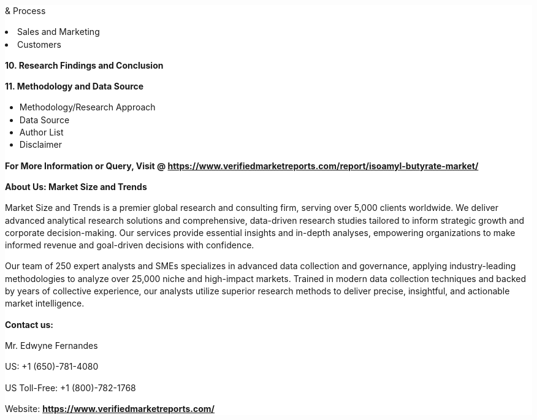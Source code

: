 &amp; Process</li><li>Sales and Marketing</li><li>Customers</li></ul><p><strong>10. Research Findings and Conclusion</strong></p><p><strong>11. Methodology and Data Source</strong></p><ul><li>Methodology/Research Approach</li><li>Data Source</li><li>Author List</li><li>Disclaimer</li></ul></p><p><strong>For More Information or Query, Visit @ <a href="https://www.verifiedmarketreports.com/report/isoamyl-butyrate-market/">https://www.verifiedmarketreports.com/report/isoamyl-butyrate-market/</a></strong></p><p><strong>About Us: Market Size and Trends</strong></p><p>Market Size and Trends is a premier global research and consulting firm, serving over 5,000 clients worldwide. We deliver advanced analytical research solutions and comprehensive, data-driven research studies tailored to inform strategic growth and corporate decision-making. Our services provide essential insights and in-depth analyses, empowering organizations to make informed revenue and goal-driven decisions with confidence.</p><p>Our team of 250 expert analysts and SMEs specializes in advanced data collection and governance, applying industry-leading methodologies to analyze over 25,000 niche and high-impact markets. Trained in modern data collection techniques and backed by years of collective experience, our analysts utilize superior research methods to deliver precise, insightful, and actionable market intelligence.</p><p><strong>Contact us:</strong></p><p>Mr. Edwyne Fernandes</p><p>US: +1 (650)-781-4080</p><p>US Toll-Free: +1 (800)-782-1768</p><p>Website: <strong><a href="https://www.verifiedmarketreports.com/">https://www.verifiedmarketreports.com/</a></strong></p>
